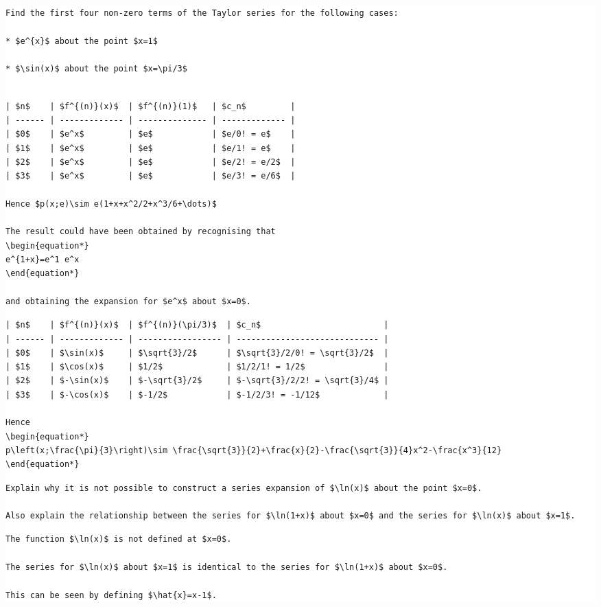 ```{exercise}
Find the first four non-zero terms of the Taylor series for the following cases:

* $e^{x}$ about the point $x=1$

* $\sin(x)$ about the point $x=\pi/3$
```

```{toggle}

| $n$    | $f^{(n)}(x)$  | $f^{(n)}(1)$   | $c_n$         |
| ------ | ------------- | -------------- | ------------- |
| $0$    | $e^x$         | $e$            | $e/0! = e$    |
| $1$    | $e^x$         | $e$            | $e/1! = e$    |
| $2$    | $e^x$         | $e$            | $e/2! = e/2$  |
| $3$    | $e^x$         | $e$            | $e/3! = e/6$  |

Hence $p(x;e)\sim e(1+x+x^2/2+x^3/6+\dots)$

The result could have been obtained by recognising that
\begin{equation*}
e^{1+x}=e^1 e^x
\end{equation*}

and obtaining the expansion for $e^x$ about $x=0$.

```

```{toggle}
| $n$    | $f^{(n)}(x)$  | $f^{(n)}(\pi/3)$  | $c_n$                         |
| ------ | ------------- | ----------------- | ----------------------------- |
| $0$    | $\sin(x)$     | $\sqrt{3}/2$      | $\sqrt{3}/2/0! = \sqrt{3}/2$  |
| $1$    | $\cos(x)$     | $1/2$             | $1/2/1! = 1/2$                |
| $2$    | $-\sin(x)$    | $-\sqrt{3}/2$     | $-\sqrt{3}/2/2! = \sqrt{3}/4$ |
| $3$    | $-\cos(x)$    | $-1/2$            | $-1/2/3! = -1/12$             |

Hence
\begin{equation*}
p\left(x;\frac{\pi}{3}\right)\sim \frac{\sqrt{3}}{2}+\frac{x}{2}-\frac{\sqrt{3}}{4}x^2-\frac{x^3}{12}
\end{equation*}
```

```{exercise}
Explain why it is not possible to construct a series expansion of $\ln(x)$ about the point $x=0$.

Also explain the relationship between the series for $\ln(1+x)$ about $x=0$ and the series for $\ln(x)$ about $x=1$.
```

```{toggle}
The function $\ln(x)$ is not defined at $x=0$.

The series for $\ln(x)$ about $x=1$ is identical to the series for $\ln(1+x)$ about $x=0$.

This can be seen by defining $\hat{x}=x-1$.
```
